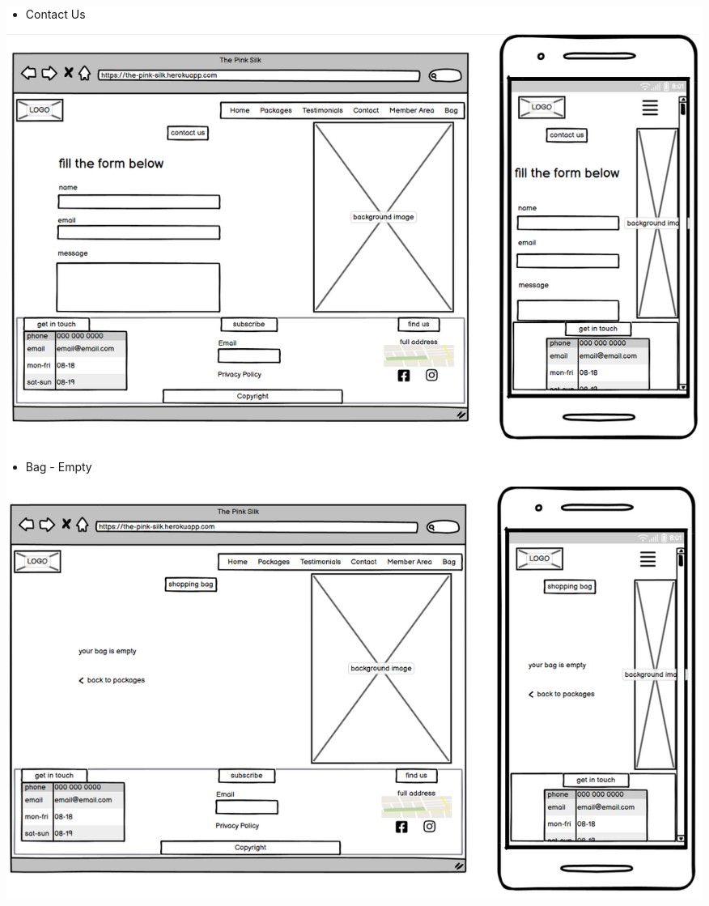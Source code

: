 * Contact Us

![WF-CONTACT](media/images/wf-contact.png)

* Bag - Empty

![WF-BAGEMPTY](media/images/wf-bag-empty.png)

